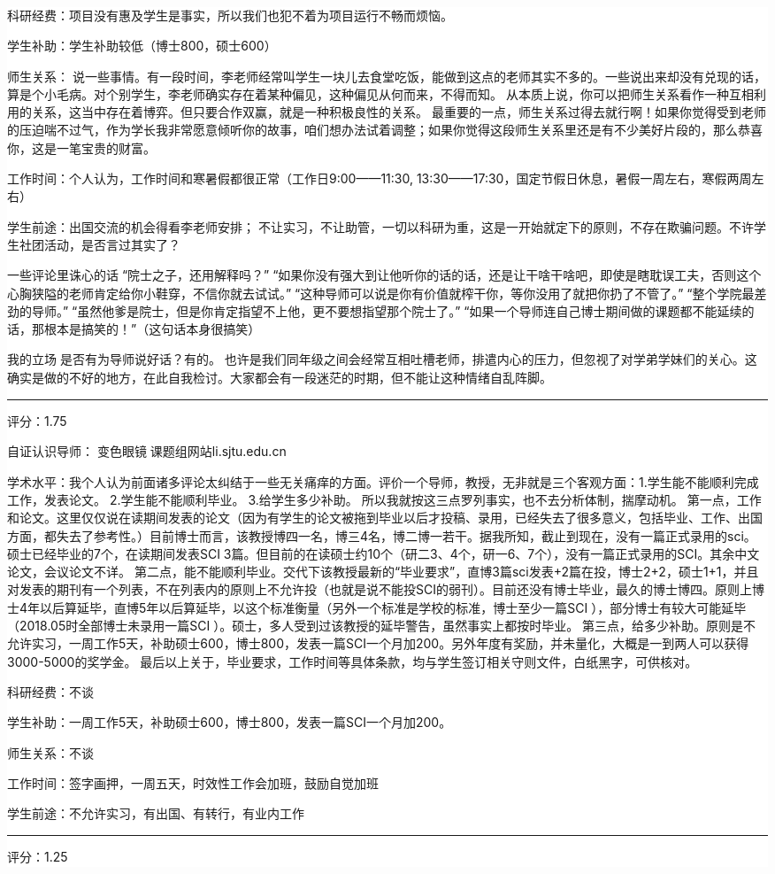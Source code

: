 科研经费：项目没有惠及学生是事实，所以我们也犯不着为项目运行不畅而烦恼。

学生补助：学生补助较低（博士800，硕士600）

师生关系： 说一些事情。有一段时间，李老师经常叫学生一块儿去食堂吃饭，能做到这点的老师其实不多的。一些说出来却没有兑现的话，算是个小毛病。对个别学生，李老师确实存在着某种偏见，这种偏见从何而来，不得而知。
从本质上说，你可以把师生关系看作一种互相利用的关系，这当中存在着博弈。但只要合作双赢，就是一种积极良性的关系。
最重要的一点，师生关系过得去就行啊！如果你觉得受到老师的压迫喘不过气，作为学长我非常愿意倾听你的故事，咱们想办法试着调整；如果你觉得这段师生关系里还是有不少美好片段的，那么恭喜你，这是一笔宝贵的财富。

工作时间：个人认为，工作时间和寒暑假都很正常（工作日9:00——11:30, 13:30——17:30，国定节假日休息，暑假一周左右，寒假两周左右）

学生前途：出国交流的机会得看李老师安排；
不让实习，不让助管，一切以科研为重，这是一开始就定下的原则，不存在欺骗问题。不许学生社团活动，是否言过其实了？

一些评论里诛心的话
“院士之子，还用解释吗？”
“如果你没有强大到让他听你的话的话，还是让干啥干啥吧，即使是瞎耽误工夫，否则这个心胸狭隘的老师肯定给你小鞋穿，不信你就去试试。”
“这种导师可以说是你有价值就榨干你，等你没用了就把你扔了不管了。”
“整个学院最差劲的导师。”
“虽然他爹是院士，但是你肯定指望不上他，更不要想指望那个院士了。”
“如果一个导师连自己博士期间做的课题都不能延续的话，那根本是搞笑的！”（这句话本身很搞笑）

我的立场
是否有为导师说好话？有的。
也许是我们同年级之间会经常互相吐槽老师，排遣内心的压力，但忽视了对学弟学妹们的关心。这确实是做的不好的地方，在此自我检讨。大家都会有一段迷茫的时期，但不能让这种情绪自乱阵脚。

* * *

评分：1.75

自证认识导师：
变色眼镜
课题组网站li.sjtu.edu.cn

学术水平：我个人认为前面诸多评论太纠结于一些无关痛痒的方面。评价一个导师，教授，无非就是三个客观方面：1.学生能不能顺利完成工作，发表论文。 2.学生能不能顺利毕业。 3.给学生多少补助。
所以我就按这三点罗列事实，也不去分析体制，揣摩动机。
第一点，工作和论文。这里仅仅说在读期间发表的论文（因为有学生的论文被拖到毕业以后才投稿、录用，已经失去了很多意义，包括毕业、工作、出国方面，都失去了参考性。）目前博士而言，该教授博四一名，博三4名，博二博一若干。据我所知，截止到现在，没有一篇正式录用的sci。硕士已经毕业的7个，在读期间发表SCI 3篇。但目前的在读硕士约10个（研二3、4个，研一6、7个），没有一篇正式录用的SCI。其余中文论文，会议论文不详。
第二点，能不能顺利毕业。交代下该教授最新的“毕业要求”，直博3篇sci发表+2篇在投，博士2+2，硕士1+1，并且对发表的期刊有一个列表，不在列表内的原则上不允许投（也就是说不能投SCI的弱刊）。目前还没有博士毕业，最久的博士博四。原则上博士4年以后算延毕，直博5年以后算延毕，以这个标准衡量（另外一个标准是学校的标准，博士至少一篇SCI ），部分博士有较大可能延毕（2018.05时全部博士未录用一篇SCI ）。硕士，多人受到过该教授的延毕警告，虽然事实上都按时毕业。
第三点，给多少补助。原则是不允许实习，一周工作5天，补助硕士600，博士800，发表一篇SCI一个月加200。另外年度有奖励，并未量化，大概是一到两人可以获得3000-5000的奖学金。
最后以上关于，毕业要求，工作时间等具体条款，均与学生签订相关守则文件，白纸黑字，可供核对。

科研经费：不谈

学生补助：一周工作5天，补助硕士600，博士800，发表一篇SCI一个月加200。

师生关系：不谈

工作时间：签字画押，一周五天，时效性工作会加班，鼓励自觉加班

学生前途：不允许实习，有出国、有转行，有业内工作

* * *

评分：1.25
